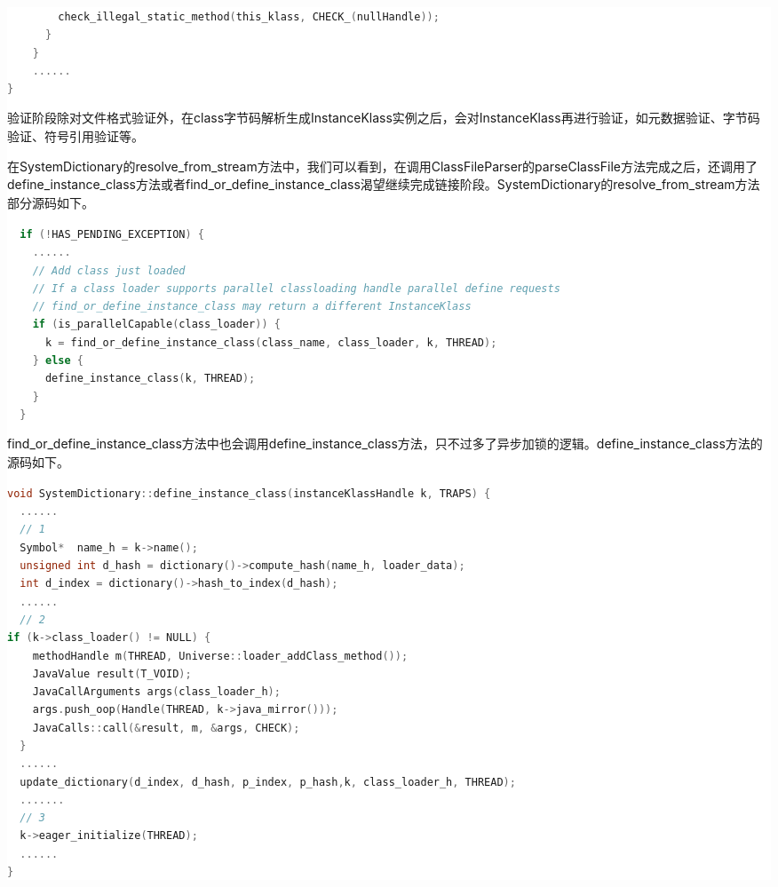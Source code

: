 ```c++
        check_illegal_static_method(this_klass, CHECK_(nullHandle));
      }
    }
    ......
}
```

验证阶段除对文件格式验证外，在class字节码解析生成InstanceKlass实例之后，会对InstanceKlass再进行验证，如元数据验证、字节码验证、符号引用验证等。

在SystemDictionary的resolve_from_stream方法中，我们可以看到，在调用ClassFileParser的parseClassFile方法完成之后，还调用了define_instance_class方法或者find_or_define_instance_class渴望继续完成链接阶段。SystemDictionary的resolve_from_stream方法部分源码如下。

```c++
  if (!HAS_PENDING_EXCEPTION) {
    ......
    // Add class just loaded
    // If a class loader supports parallel classloading handle parallel define requests
    // find_or_define_instance_class may return a different InstanceKlass
    if (is_parallelCapable(class_loader)) {
      k = find_or_define_instance_class(class_name, class_loader, k, THREAD);
    } else {
      define_instance_class(k, THREAD);
    }
  }
```

find_or_define_instance_class方法中也会调用define_instance_class方法，只不过多了异步加锁的逻辑。define_instance_class方法的源码如下。

```c++
void SystemDictionary::define_instance_class(instanceKlassHandle k, TRAPS) {
  ......
  // 1
  Symbol*  name_h = k->name();
  unsigned int d_hash = dictionary()->compute_hash(name_h, loader_data);
  int d_index = dictionary()->hash_to_index(d_hash);
  ......
  // 2
if (k->class_loader() != NULL) {
    methodHandle m(THREAD, Universe::loader_addClass_method());
    JavaValue result(T_VOID);
    JavaCallArguments args(class_loader_h);
    args.push_oop(Handle(THREAD, k->java_mirror()));
    JavaCalls::call(&result, m, &args, CHECK);
  }
  ......
  update_dictionary(d_index, d_hash, p_index, p_hash,k, class_loader_h, THREAD);
  .......
  // 3
  k->eager_initialize(THREAD);
  ......
}
```
